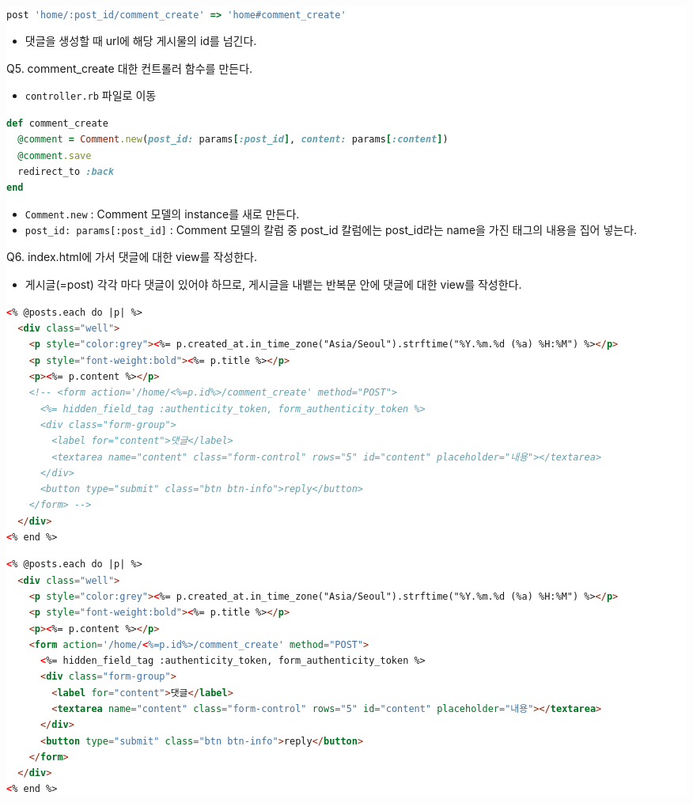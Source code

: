 ```ruby
post 'home/:post_id/comment_create' => 'home#comment_create'
```

+ 댓글을 생성할 때 url에 해당 게시물의 id를 넘긴다.

Q5. comment_create 대한 컨트롤러 함수를 만든다.

+ `controller.rb` 파일로 이동

```ruby
def comment_create
  @comment = Comment.new(post_id: params[:post_id], content: params[:content])
  @comment.save
  redirect_to :back
end
```

+ `Comment.new` : Comment 모델의 instance를 새로 만든다.
+ `post_id: params[:post_id]` : Comment 모델의 칼럼 중 post_id 칼럼에는 post_id라는 name을 가진 태그의 내용을 집어 넣는다.

Q6. index.html에 가서 댓글에 대한 view를 작성한다.

+ 게시글(=post) 각각 마다 댓글이 있어야 하므로, 게시글을 내뱉는 반복문 안에 댓글에 대한 view를 작성한다.

```html
<% @posts.each do |p| %>
  <div class="well">
    <p style="color:grey"><%= p.created_at.in_time_zone("Asia/Seoul").strftime("%Y.%m.%d (%a) %H:%M") %></p>
    <p style="font-weight:bold"><%= p.title %></p>
    <p><%= p.content %></p>
    <!-- <form action='/home/<%=p.id%>/comment_create' method="POST">
      <%= hidden_field_tag :authenticity_token, form_authenticity_token %>
      <div class="form-group">
        <label for="content">댓글</label>
        <textarea name="content" class="form-control" rows="5" id="content" placeholder="내용"></textarea>
      </div>
      <button type="submit" class="btn btn-info">reply</button>
    </form> -->
  </div>
<% end %>
```

```html
<% @posts.each do |p| %>
  <div class="well">
    <p style="color:grey"><%= p.created_at.in_time_zone("Asia/Seoul").strftime("%Y.%m.%d (%a) %H:%M") %></p>
    <p style="font-weight:bold"><%= p.title %></p>
    <p><%= p.content %></p>
    <form action='/home/<%=p.id%>/comment_create' method="POST">
      <%= hidden_field_tag :authenticity_token, form_authenticity_token %>
      <div class="form-group">
        <label for="content">댓글</label>
        <textarea name="content" class="form-control" rows="5" id="content" placeholder="내용"></textarea>
      </div>
      <button type="submit" class="btn btn-info">reply</button>
    </form>
  </div>
<% end %>
```
